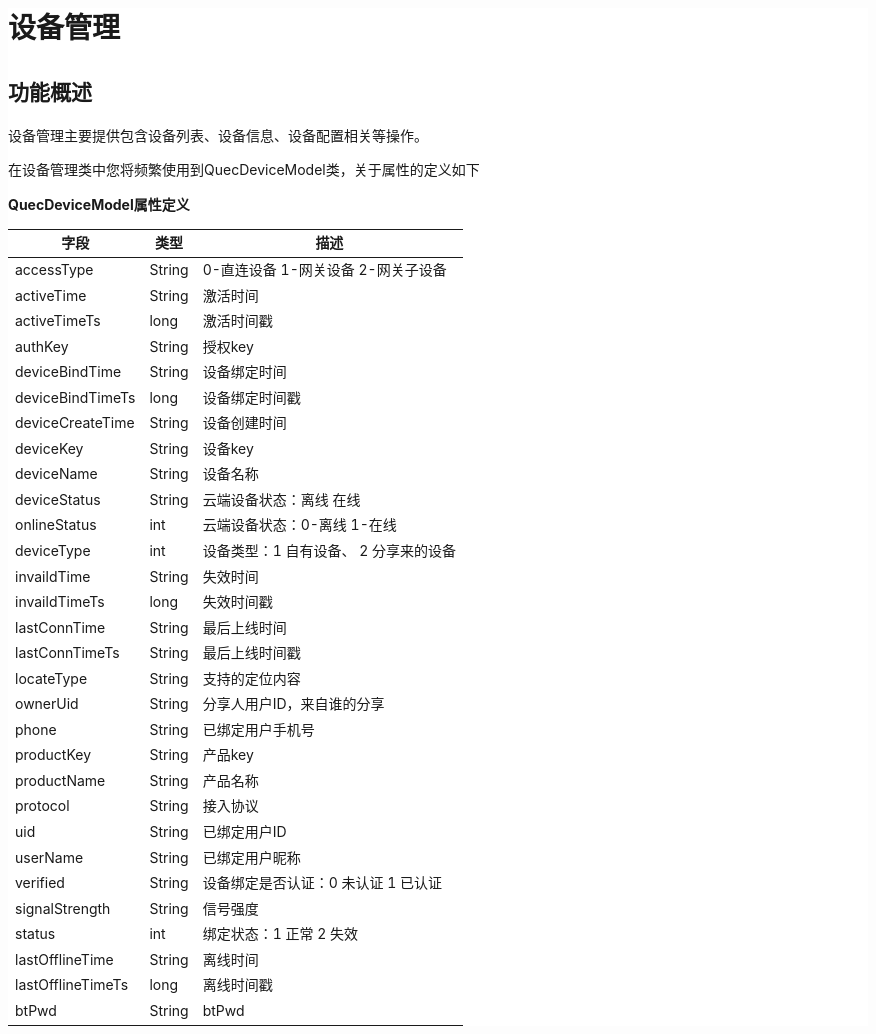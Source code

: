 # 设备管理

## 功能概述

设备管理主要提供包含设备列表、设备信息、设备配置相关等操作。

在设备管理类中您将频繁使用到QuecDeviceModel类，关于属性的定义如下

**QuecDeviceModel属性定义**

| 字段                     | 类型                   | 描述                                   |
|------------------------|----------------------|--------------------------------------|
| accessType             | String               | 0-直连设备 1-网关设备 2-网关子设备                |
| activeTime             | String               | 激活时间                                 |
| activeTimeTs           | long                 | 激活时间戳                                |
| authKey                | String               | 授权key                                |
| deviceBindTime         | String               | 设备绑定时间                               |
| deviceBindTimeTs       | long                 | 设备绑定时间戳                              |
| deviceCreateTime       | String               | 设备创建时间                               |
| deviceKey              | String               | 设备key                                |
| deviceName             | String               | 设备名称                                 |
| deviceStatus           | String               | 云端设备状态：离线 在线                         |
| onlineStatus           | int                  | 云端设备状态：0-离线 1-在线                     |
| deviceType             | int                  | 设备类型：1 自有设备、 2 分享来的设备                |
| invaildTime            | String               | 失效时间                                 |
| invaildTimeTs          | long                 | 失效时间戳                                |
| lastConnTime           | String               | 最后上线时间                               |
| lastConnTimeTs         | String               | 最后上线时间戳                              |
| locateType             | String               | 支持的定位内容                              |
| ownerUid               | String               | 分享人用户ID，来自谁的分享                       |
| phone                  | String               | 已绑定用户手机号                             |
| productKey             | String               | 产品key                                |
| productName            | String               | 产品名称                                 |
| protocol               | String               | 接入协议                                 |
| uid                    | String               | 已绑定用户ID                              |
| userName               | String               | 已绑定用户昵称                              |
| verified               | String               | 设备绑定是否认证：0 未认证 1 已认证                 |
| signalStrength         | String               | 信号强度                                 |
| status                 | int                  | 绑定状态：1 正常 2 失效                       |
| lastOfflineTime        | String               | 离线时间                                 |
| lastOfflineTimeTs      | long                 | 离线时间戳                                |
| btPwd                  | String               | btPwd                                |